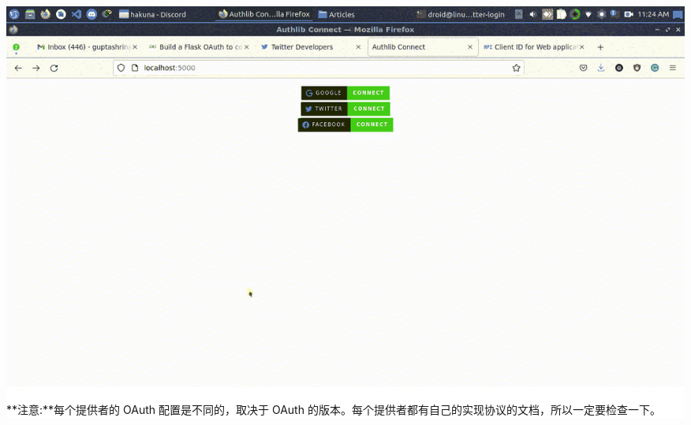 ![](img/9537f3d85ef7e3bd71c66e350ab6a33f.png)

**注意:**每个提供者的 OAuth 配置是不同的，取决于 OAuth 的版本。每个提供者都有自己的实现协议的文档，所以一定要检查一下。
